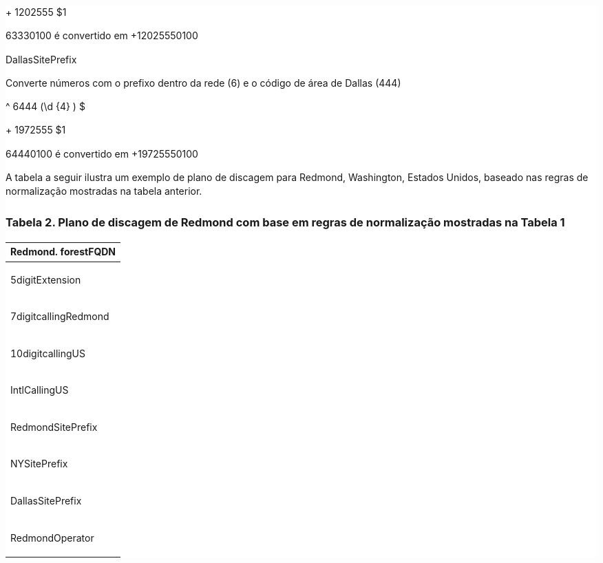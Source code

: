 <td><p>+ 1202555 $1</p></td>
<td><p>63330100 é convertido em +12025550100</p></td>
</tr>
<tr class="odd">
<td><p>DallasSitePrefix</p></td>
<td><p>Converte números com o prefixo dentro da rede (6) e o código de área de Dallas (444)</p></td>
<td><p>^ 6444 (\d {4} ) $</p></td>
<td><p>+ 1972555 $1</p></td>
<td><p>64440100 é convertido em +19725550100</p></td>
</tr>
</tbody>
</table>


A tabela a seguir ilustra um exemplo de plano de discagem para Redmond, Washington, Estados Unidos, baseado nas regras de normalização mostradas na tabela anterior.

### <a name="table-2-redmond-dial-plan-based-on-normalization-rules-shown-in-table-1"></a>Tabela 2. Plano de discagem de Redmond com base em regras de normalização mostradas na Tabela 1

<table>
<colgroup>
<col style="width: 100%" />
</colgroup>
<thead>
<tr class="header">
<th>Redmond. forestFQDN</th>
</tr>
</thead>
<tbody>
<tr class="odd">
<td><p>5digitExtension</p></td>
</tr>
<tr class="even">
<td><p>7digitcallingRedmond</p></td>
</tr>
<tr class="odd">
<td><p>10digitcallingUS</p></td>
</tr>
<tr class="even">
<td><p>IntlCallingUS</p></td>
</tr>
<tr class="odd">
<td><p>RedmondSitePrefix</p></td>
</tr>
<tr class="even">
<td><p>NYSitePrefix</p></td>
</tr>
<tr class="odd">
<td><p>DallasSitePrefix</p></td>
</tr>
<tr class="even">
<td><p>RedmondOperator</p></td>
</tr>
</tbody>
</table>
